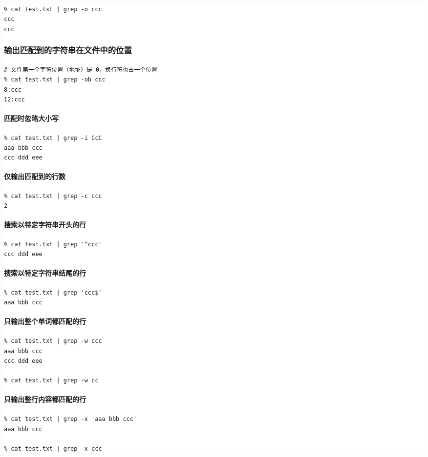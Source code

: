 ```
% cat test.txt | grep -o ccc
ccc
ccc
```

### 输出匹配到的字符串在文件中的位置

```
# 文件第一个字符位置（地址）是 0，换行符也占一个位置
% cat test.txt | grep -ob ccc
8:ccc
12:ccc
```

#### 匹配时忽略大小写

```
% cat test.txt | grep -i CcC
aaa bbb ccc
ccc ddd eee
```

#### 仅输出匹配到的行数

```
% cat test.txt | grep -c ccc
2
```

#### 搜索以特定字符串开头的行

```
% cat test.txt | grep '^ccc'
ccc ddd eee
```

#### 搜索以特定字符串结尾的行

```
% cat test.txt | grep 'ccc$'
aaa bbb ccc
```

#### 只输出整个单词都匹配的行

```
% cat test.txt | grep -w ccc
aaa bbb ccc
ccc ddd eee

% cat test.txt | grep -w cc
```

#### 只输出整行内容都匹配的行

```
% cat test.txt | grep -x 'aaa bbb ccc'
aaa bbb ccc

% cat test.txt | grep -x ccc
```
